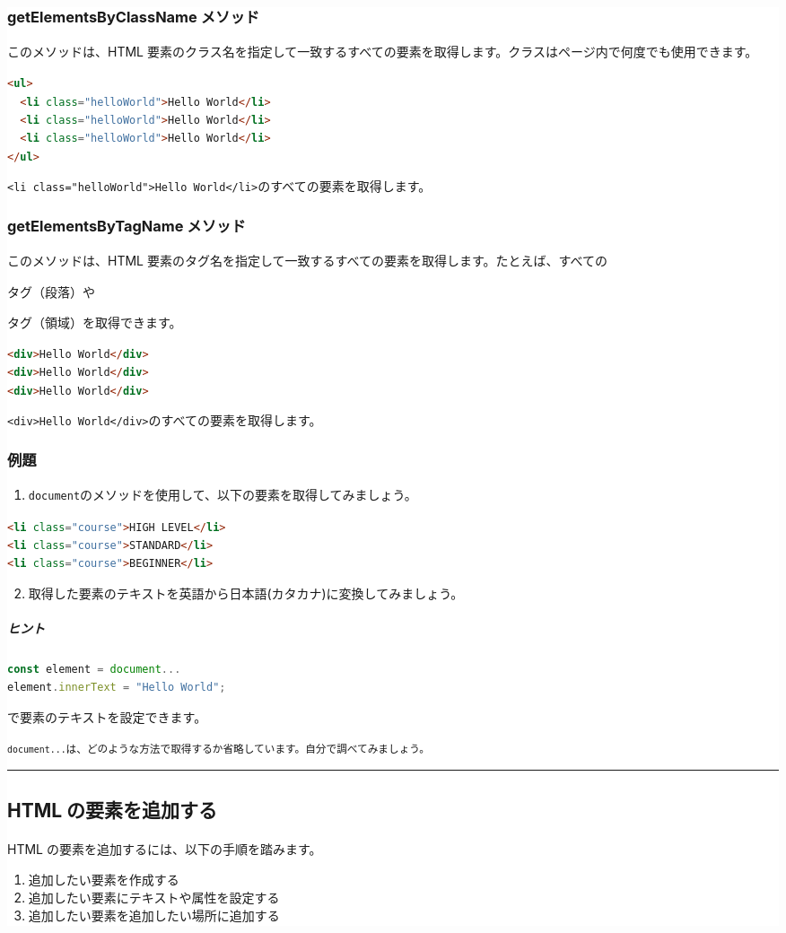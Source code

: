 ### getElementsByClassName メソッド

このメソッドは、HTML 要素のクラス名を指定して一致するすべての要素を取得します。クラスはページ内で何度でも使用できます。

```html
<ul>
  <li class="helloWorld">Hello World</li>
  <li class="helloWorld">Hello World</li>
  <li class="helloWorld">Hello World</li>
</ul>
```

`<li class="helloWorld">Hello World</li>`のすべての要素を取得します。

### getElementsByTagName メソッド

このメソッドは、HTML 要素のタグ名を指定して一致するすべての要素を取得します。たとえば、すべての<p>タグ（段落）や<div>タグ（領域）を取得できます。

```html
<div>Hello World</div>
<div>Hello World</div>
<div>Hello World</div>
```

`<div>Hello World</div>`のすべての要素を取得します。

### **例題**

1. `document`のメソッドを使用して、以下の要素を取得してみましょう。

```html
<li class="course">HIGH LEVEL</li>
<li class="course">STANDARD</li>
<li class="course">BEGINNER</li>
```

2. 取得した要素のテキストを英語から日本語(カタカナ)に変換してみましょう。

##### ヒント

```typescript
const element = document...
element.innerText = "Hello World";
```

で要素のテキストを設定できます。

<small>`document...`は、どのような方法で取得するか省略しています。自分で調べてみましょう。</small>

---

## HTML の要素を追加する

HTML の要素を追加するには、以下の手順を踏みます。

1. 追加したい要素を作成する
2. 追加したい要素にテキストや属性を設定する
3. 追加したい要素を追加したい場所に追加する
